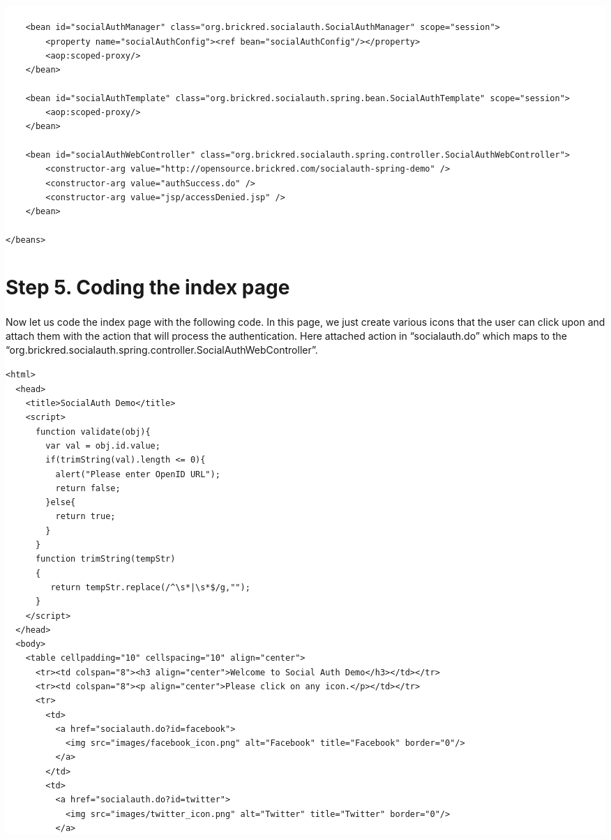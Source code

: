 ```
    
    <bean id="socialAuthManager" class="org.brickred.socialauth.SocialAuthManager" scope="session">
        <property name="socialAuthConfig"><ref bean="socialAuthConfig"/></property>
        <aop:scoped-proxy/>
    </bean>
    
    <bean id="socialAuthTemplate" class="org.brickred.socialauth.spring.bean.SocialAuthTemplate" scope="session">
        <aop:scoped-proxy/>
    </bean>
    
    <bean id="socialAuthWebController" class="org.brickred.socialauth.spring.controller.SocialAuthWebController">
        <constructor-arg value="http://opensource.brickred.com/socialauth-spring-demo" />
        <constructor-arg value="authSuccess.do" />
        <constructor-arg value="jsp/accessDenied.jsp" />
    </bean>
    
</beans>
```


# Step 5. Coding the index page #

Now let us code the index page with the following code. In this page, we just create various icons that the user can click upon and attach them with the action that will process the authentication. Here attached action in “socialauth.do” which maps to the “org.brickred.socialauth.spring.controller.SocialAuthWebController”.

```
<html>
  <head>
    <title>SocialAuth Demo</title>
    <script>
      function validate(obj){
        var val = obj.id.value;
        if(trimString(val).length <= 0){
          alert("Please enter OpenID URL");
          return false;
        }else{
          return true;
        }
      }
      function trimString(tempStr)
      {
         return tempStr.replace(/^\s*|\s*$/g,"");
      }
    </script>
  </head>
  <body>
    <table cellpadding="10" cellspacing="10" align="center">
      <tr><td colspan="8"><h3 align="center">Welcome to Social Auth Demo</h3></td></tr>
      <tr><td colspan="8"><p align="center">Please click on any icon.</p></td></tr>
      <tr>
        <td>
          <a href="socialauth.do?id=facebook">
            <img src="images/facebook_icon.png" alt="Facebook" title="Facebook" border="0"/>
          </a>
        </td>
        <td>
          <a href="socialauth.do?id=twitter">
            <img src="images/twitter_icon.png" alt="Twitter" title="Twitter" border="0"/>
          </a>
```